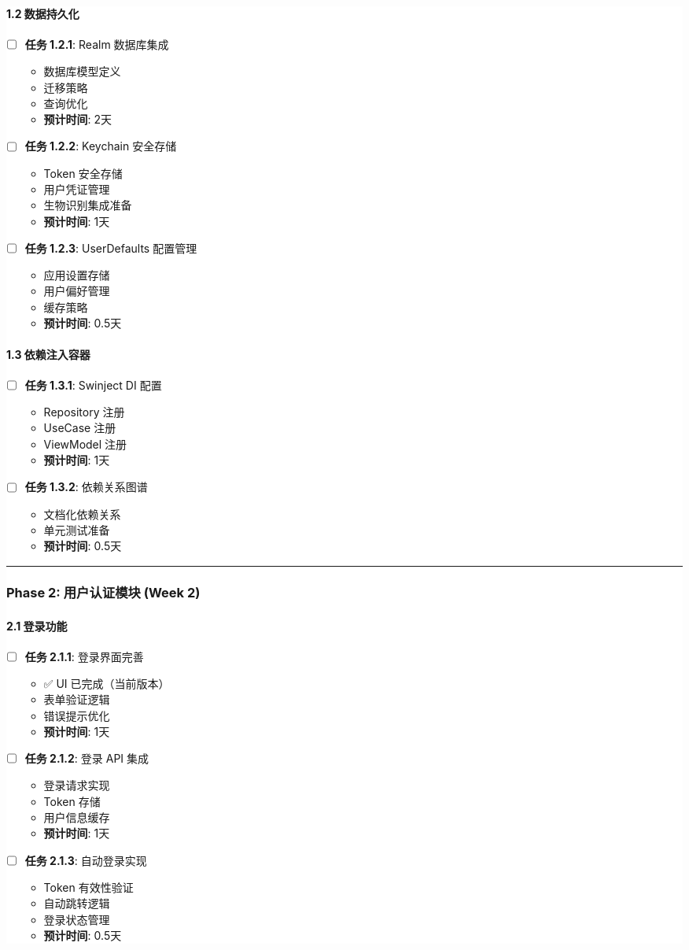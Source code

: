 #### 1.2 数据持久化
- [ ] **任务 1.2.1**: Realm 数据库集成
  - 数据库模型定义
  - 迁移策略
  - 查询优化
  - **预计时间**: 2天

- [ ] **任务 1.2.2**: Keychain 安全存储
  - Token 安全存储
  - 用户凭证管理
  - 生物识别集成准备
  - **预计时间**: 1天

- [ ] **任务 1.2.3**: UserDefaults 配置管理
  - 应用设置存储
  - 用户偏好管理
  - 缓存策略
  - **预计时间**: 0.5天

#### 1.3 依赖注入容器
- [ ] **任务 1.3.1**: Swinject DI 配置
  - Repository 注册
  - UseCase 注册
  - ViewModel 注册
  - **预计时间**: 1天

- [ ] **任务 1.3.2**: 依赖关系图谱
  - 文档化依赖关系
  - 单元测试准备
  - **预计时间**: 0.5天

---

### Phase 2: 用户认证模块 (Week 2)

#### 2.1 登录功能
- [ ] **任务 2.1.1**: 登录界面完善
  - ✅ UI 已完成（当前版本）
  - 表单验证逻辑
  - 错误提示优化
  - **预计时间**: 1天

- [ ] **任务 2.1.2**: 登录 API 集成
  - 登录请求实现
  - Token 存储
  - 用户信息缓存
  - **预计时间**: 1天

- [ ] **任务 2.1.3**: 自动登录实现
  - Token 有效性验证
  - 自动跳转逻辑
  - 登录状态管理
  - **预计时间**: 0.5天
